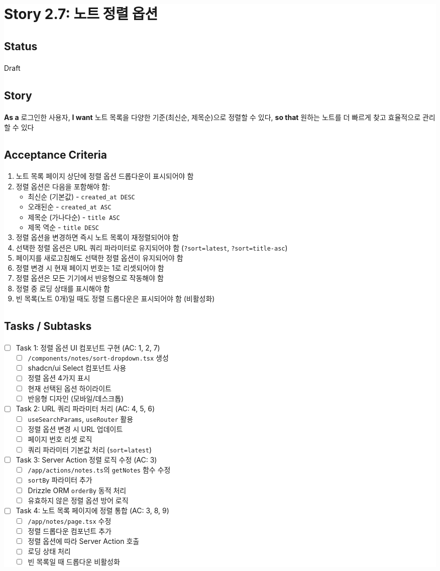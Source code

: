 # Story 2.7: 노트 정렬 옵션

## Status
Draft

## Story
**As a** 로그인한 사용자,
**I want** 노트 목록을 다양한 기준(최신순, 제목순)으로 정렬할 수 있다,
**so that** 원하는 노트를 더 빠르게 찾고 효율적으로 관리할 수 있다

## Acceptance Criteria
1. 노트 목록 페이지 상단에 정렬 옵션 드롭다운이 표시되어야 함
2. 정렬 옵션은 다음을 포함해야 함:
   - 최신순 (기본값) - `created_at DESC`
   - 오래된순 - `created_at ASC`
   - 제목순 (가나다순) - `title ASC`
   - 제목 역순 - `title DESC`
3. 정렬 옵션을 변경하면 즉시 노트 목록이 재정렬되어야 함
4. 선택한 정렬 옵션은 URL 쿼리 파라미터로 유지되어야 함 (`?sort=latest`, `?sort=title-asc`)
5. 페이지를 새로고침해도 선택한 정렬 옵션이 유지되어야 함
6. 정렬 변경 시 현재 페이지 번호는 1로 리셋되어야 함
7. 정렬 옵션은 모든 기기에서 반응형으로 작동해야 함
8. 정렬 중 로딩 상태를 표시해야 함
9. 빈 목록(노트 0개)일 때도 정렬 드롭다운은 표시되어야 함 (비활성화)

## Tasks / Subtasks
- [ ] Task 1: 정렬 옵션 UI 컴포넌트 구현 (AC: 1, 2, 7)
  - [ ] `/components/notes/sort-dropdown.tsx` 생성
  - [ ] shadcn/ui Select 컴포넌트 사용
  - [ ] 정렬 옵션 4가지 표시
  - [ ] 현재 선택된 옵션 하이라이트
  - [ ] 반응형 디자인 (모바일/데스크톱)

- [ ] Task 2: URL 쿼리 파라미터 처리 (AC: 4, 5, 6)
  - [ ] `useSearchParams`, `useRouter` 활용
  - [ ] 정렬 옵션 변경 시 URL 업데이트
  - [ ] 페이지 번호 리셋 로직
  - [ ] 쿼리 파라미터 기본값 처리 (`sort=latest`)

- [ ] Task 3: Server Action 정렬 로직 수정 (AC: 3)
  - [ ] `/app/actions/notes.ts`의 `getNotes` 함수 수정
  - [ ] `sortBy` 파라미터 추가
  - [ ] Drizzle ORM `orderBy` 동적 처리
  - [ ] 유효하지 않은 정렬 옵션 방어 로직

- [ ] Task 4: 노트 목록 페이지에 정렬 통합 (AC: 3, 8, 9)
  - [ ] `/app/notes/page.tsx` 수정
  - [ ] 정렬 드롭다운 컴포넌트 추가
  - [ ] 정렬 옵션에 따라 Server Action 호출
  - [ ] 로딩 상태 처리
  - [ ] 빈 목록일 때 드롭다운 비활성화
